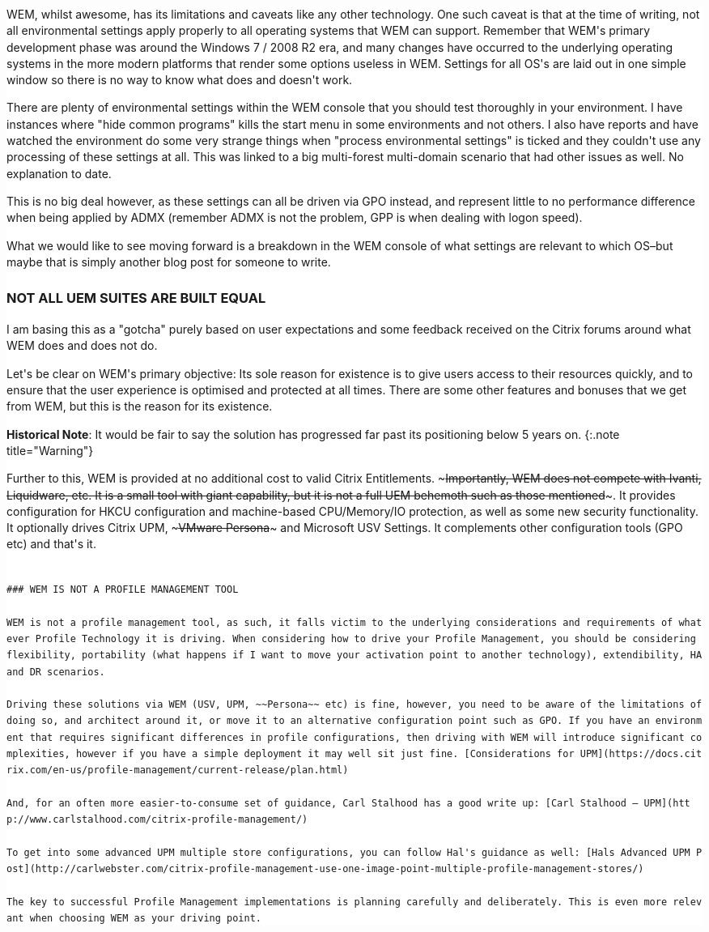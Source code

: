 WEM, whilst awesome, has its limitations and caveats like any other technology. One such caveat is that at the time of writing, not all environmental settings apply properly to all operating systems that WEM can support. Remember that WEM's primary development phase was around the Windows 7 / 2008 R2 era, and many changes have occurred to the underlying operating systems in the more modern platforms that render some options useless in WEM. Settings for all OS's are laid out in one simple window so there is no way to know what does and doesn't work.

There are plenty of environmental settings within the WEM console that you should test thoroughly in your environment. I have instances where "hide common programs" kills the start menu in some environments and not others. I also have reports and have watched the environment do some very strange things when "process environmental settings" is ticked and they couldn't use any processing of these settings at all. This was linked to a big multi-forest multi-domain scenario that had other issues as well. No explanation to date.

This is no big deal however, as these settings can all be driven via GPO instead, and represent little to no performance difference when being applied by ADMX (remember ADMX is not the problem, GPP is when dealing with logon speed).

What we would like to see moving forward is a breakdown in the WEM console of what settings are relevant to which OS–but maybe that is simply another blog post for someone to write.

### NOT ALL UEM SUITES ARE BUILT EQUAL

I am basing this as a "gotcha" purely based on user expectations and some feedback received on the Citrix forums around what WEM does and does not do.

Let's be clear on WEM's primary objective: Its sole reason for existence is to give users access to their resources quickly, and to ensure that the user experience is optimised and protected at all times. There are some other features and bonuses that we get from WEM, but this is the reason for its existence.

**Historical Note**: It would be fair to say the solution has progressed far past its positioning below 5 years on.
{:.note title="Warning"}

Further to this, WEM is provided at no additional cost to valid Citrix Entitlements. ~~~Importantly, WEM does not compete with Ivanti, Liquidware, etc. It is a small tool with giant capability, but it is not a full UEM behemoth such as those mentioned~~~. It provides configuration for HKCU configuration and machine-based CPU/Memory/IO protection, as well as some new security functionality. It optionally drives Citrix UPM, ~~~VMware Persona~~~ and Microsoft USV Settings. It complements other configuration tools (GPO etc) and that's it.

~~~If you want full UEM, and a full one-stop-shop for everything relating to a user environment, then WEM is not the answer, and does not claim to be.~~~

### WEM IS NOT A PROFILE MANAGEMENT TOOL

WEM is not a profile management tool, as such, it falls victim to the underlying considerations and requirements of whatever Profile Technology it is driving. When considering how to drive your Profile Management, you should be considering flexibility, portability (what happens if I want to move your activation point to another technology), extendibility, HA and DR scenarios.

Driving these solutions via WEM (USV, UPM, ~~Persona~~ etc) is fine, however, you need to be aware of the limitations of doing so, and architect around it, or move it to an alternative configuration point such as GPO. If you have an environment that requires significant differences in profile configurations, then driving with WEM will introduce significant complexities, however if you have a simple deployment it may well sit just fine. [Considerations for UPM](https://docs.citrix.com/en-us/profile-management/current-release/plan.html)

And, for an often more easier-to-consume set of guidance, Carl Stalhood has a good write up: [Carl Stalhood – UPM](http://www.carlstalhood.com/citrix-profile-management/)

To get into some advanced UPM multiple store configurations, you can follow Hal's guidance as well: [Hals Advanced UPM Post](http://carlwebster.com/citrix-profile-management-use-one-image-point-multiple-profile-management-stores/)

The key to successful Profile Management implementations is planning carefully and deliberately. This is even more relevant when choosing WEM as your driving point.
~~~
